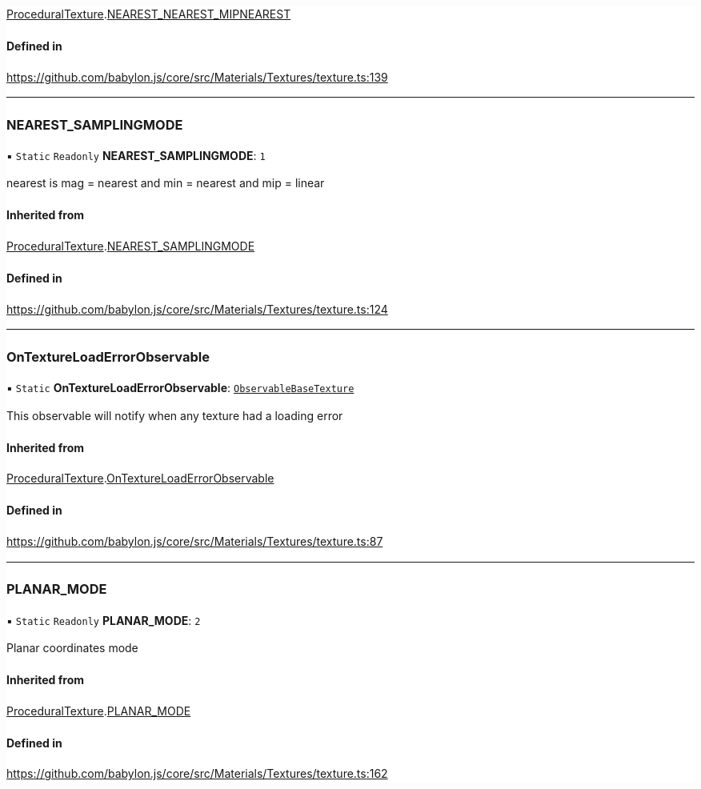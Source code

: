 [ProceduralTexture](ProceduralTexture.md).[NEAREST_NEAREST_MIPNEAREST](ProceduralTexture.md#nearest_nearest_mipnearest)

#### Defined in

https://github.com/babylon.js/core/src/Materials/Textures/texture.ts:139

___

### NEAREST\_SAMPLINGMODE

▪ `Static` `Readonly` **NEAREST\_SAMPLINGMODE**: ``1``

nearest is mag = nearest and min = nearest and mip = linear

#### Inherited from

[ProceduralTexture](ProceduralTexture.md).[NEAREST_SAMPLINGMODE](ProceduralTexture.md#nearest_samplingmode)

#### Defined in

https://github.com/babylon.js/core/src/Materials/Textures/texture.ts:124

___

### OnTextureLoadErrorObservable

▪ `Static` **OnTextureLoadErrorObservable**: [`Observable`](Observable.md)[`BaseTexture`](BaseTexture.md)

This observable will notify when any texture had a loading error

#### Inherited from

[ProceduralTexture](ProceduralTexture.md).[OnTextureLoadErrorObservable](ProceduralTexture.md#ontextureloaderrorobservable)

#### Defined in

https://github.com/babylon.js/core/src/Materials/Textures/texture.ts:87

___

### PLANAR\_MODE

▪ `Static` `Readonly` **PLANAR\_MODE**: ``2``

Planar coordinates mode

#### Inherited from

[ProceduralTexture](ProceduralTexture.md).[PLANAR_MODE](ProceduralTexture.md#planar_mode)

#### Defined in

https://github.com/babylon.js/core/src/Materials/Textures/texture.ts:162
